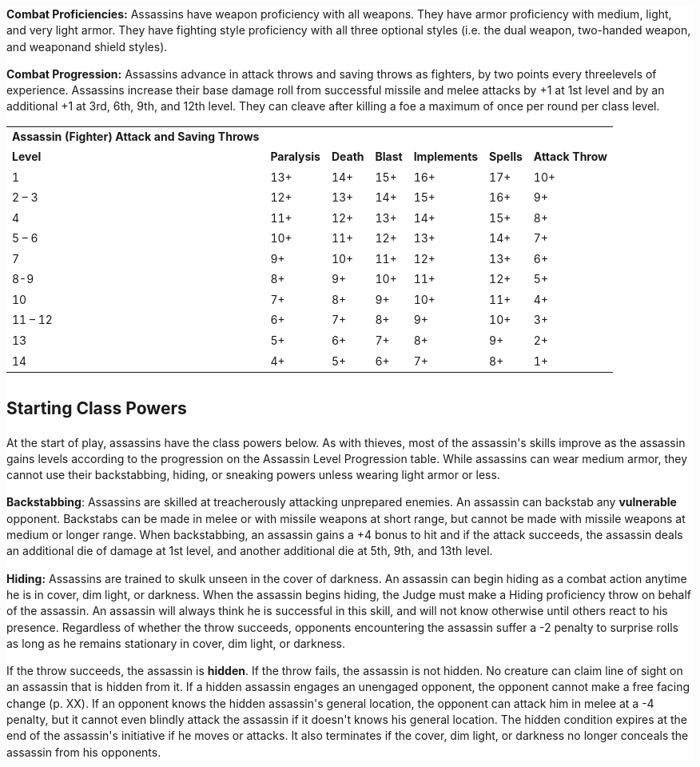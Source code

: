 **Combat Proficiencies:** Assassins have weapon proficiency with all weapons. They have armor proficiency with medium, light, and very light armor. They have fighting style proficiency with all three optional styles (i.e. the dual weapon, two-handed weapon, and weaponand shield styles).

**Combat Progression:** Assassins advance in attack throws and saving throws as fighters, by two points every threelevels of experience. Assassins increase their base damage roll from successful missile and melee attacks by +1 at 1st level and by an additional +1 at 3rd, 6th, 9th, and 12th level. They can cleave after killing a foe a maximum of once per round per class level.

|  |  |  |  |  |  |  |
| --- | --- | --- | --- | --- | --- | --- |
| **Assassin (Fighter) Attack and Saving Throws** | | | | | |  |
| **Level** | **Paralysis** | **Death** | **Blast** | **Implements** | **Spells** | **Attack Throw** |
| 1 | 13+ | 14+ | 15+ | 16+ | 17+ | 10+ |
| 2 – 3 | 12+ | 13+ | 14+ | 15+ | 16+ | 9+ |
| 4 | 11+ | 12+ | 13+ | 14+ | 15+ | 8+ |
| 5 – 6 | 10+ | 11+ | 12+ | 13+ | 14+ | 7+ |
| 7 | 9+ | 10+ | 11+ | 12+ | 13+ | 6+ |
| 8-9 | 8+ | 9+ | 10+ | 11+ | 12+ | 5+ |
| 10 | 7+ | 8+ | 9+ | 10+ | 11+ | 4+ |
| 11 – 12 | 6+ | 7+ | 8+ | 9+ | 10+ | 3+ |
| 13 | 5+ | 6+ | 7+ | 8+ | 9+ | 2+ |
| 14 | 4+ | 5+ | 6+ | 7+ | 8+ | 1+ |

## Starting Class Powers

At the start of play, assassins have the class powers below. As with thieves, most of the assassin's skills improve as the assassin gains levels according to the progression on the Assassin Level Progression table. While assassins can wear medium armor, they cannot use their backstabbing, hiding, or sneaking powers unless wearing light armor or less.

**Backstabbing**: Assassins are skilled at treacherously attacking unprepared enemies. An assassin can backstab any **vulnerable** opponent. Backstabs can be made in melee or with missile weapons at short range, but cannot be made with missile weapons at medium or longer range. When backstabbing, an assassin gains a +4 bonus to hit and if the attack succeeds, the assassin deals an additional die of damage at 1st level, and another additional die at 5th, 9th, and 13th level.

**Hiding:** Assassins are trained to skulk unseen in the cover of darkness. An assassin can begin hiding as a combat action anytime he is in cover, dim light, or darkness. When the assassin begins hiding, the Judge must make a Hiding proficiency throw on behalf of the assassin. An assassin will always think he is successful in this skill, and will not know otherwise until others react to his presence. Regardless of whether the throw succeeds, opponents encountering the assassin suffer a -2 penalty to surprise rolls as long as he remains stationary in cover, dim light, or darkness.

If the throw succeeds, the assassin is **hidden**. If the throw fails, the assassin is not hidden. No creature can claim line of sight on an assassin that is hidden from it. If a hidden assassin engages an unengaged opponent, the opponent cannot make a free facing change (p. XX). If an opponent knows the hidden assassin's general location, the opponent can attack him in melee at a -4 penalty, but it cannot even blindly attack the assassin if it doesn't knows his general location. The hidden condition expires at the end of the assassin's initiative if he moves or attacks. It also terminates if the cover, dim light, or darkness no longer conceals the assassin from his opponents.
